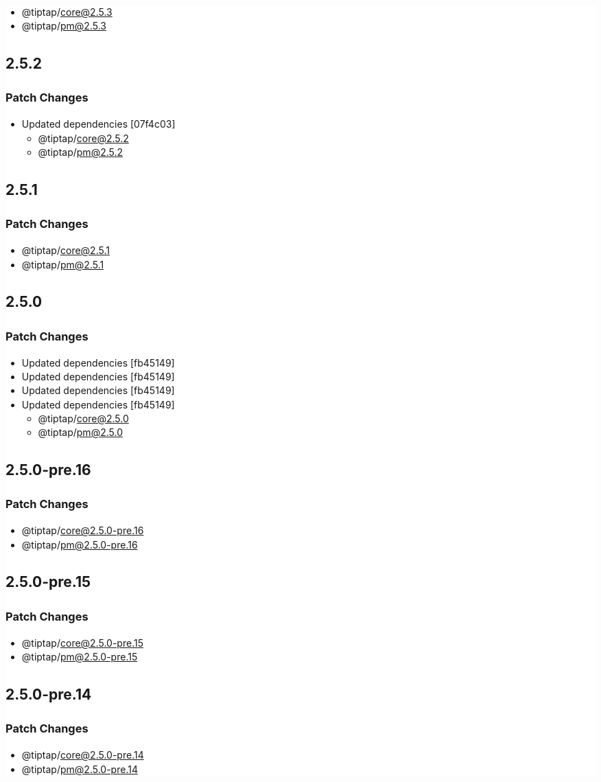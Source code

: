 - @tiptap/core@2.5.3
- @tiptap/pm@2.5.3

## 2.5.2

### Patch Changes

- Updated dependencies [07f4c03]
  - @tiptap/core@2.5.2
  - @tiptap/pm@2.5.2

## 2.5.1

### Patch Changes

- @tiptap/core@2.5.1
- @tiptap/pm@2.5.1

## 2.5.0

### Patch Changes

- Updated dependencies [fb45149]
- Updated dependencies [fb45149]
- Updated dependencies [fb45149]
- Updated dependencies [fb45149]
  - @tiptap/core@2.5.0
  - @tiptap/pm@2.5.0

## 2.5.0-pre.16

### Patch Changes

- @tiptap/core@2.5.0-pre.16
- @tiptap/pm@2.5.0-pre.16

## 2.5.0-pre.15

### Patch Changes

- @tiptap/core@2.5.0-pre.15
- @tiptap/pm@2.5.0-pre.15

## 2.5.0-pre.14

### Patch Changes

- @tiptap/core@2.5.0-pre.14
- @tiptap/pm@2.5.0-pre.14

